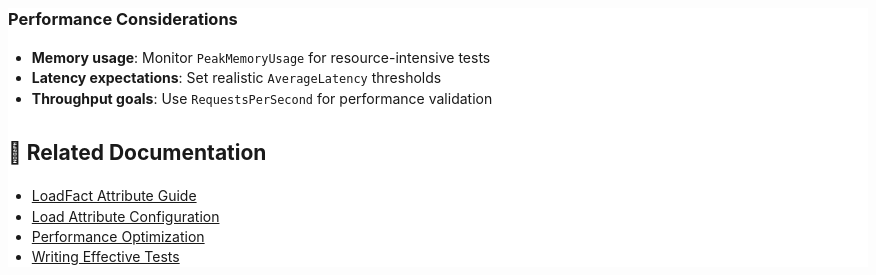 ### Performance Considerations
- **Memory usage**: Monitor `PeakMemoryUsage` for resource-intensive tests
- **Latency expectations**: Set realistic `AverageLatency` thresholds
- **Throughput goals**: Use `RequestsPerSecond` for performance validation

## 🔗 Related Documentation

- [LoadFact Attribute Guide](../user-guides/loadfact-attribute-guide.md)
- [Load Attribute Configuration](../user-guides/load-attribute-configuration.md)
- [Performance Optimization](../user-guides/performance-optimization.md)
- [Writing Effective Tests](../user-guides/writing-effective-tests.md)
